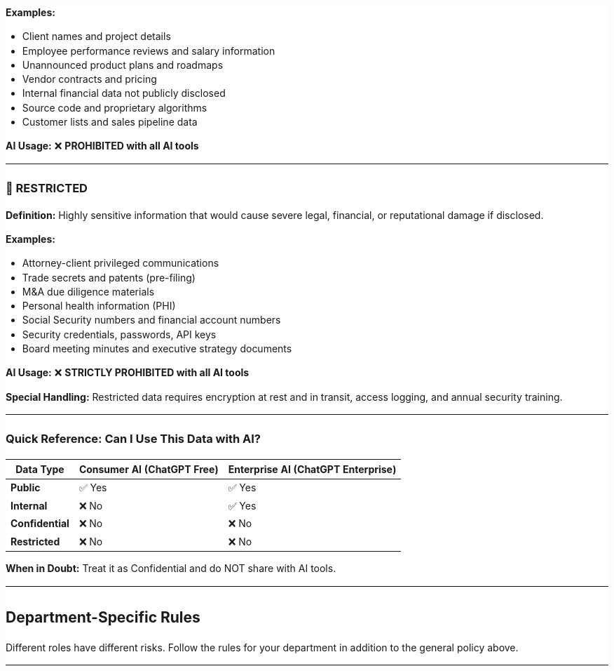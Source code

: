 **Examples:**
- Client names and project details
- Employee performance reviews and salary information
- Unannounced product plans and roadmaps
- Vendor contracts and pricing
- Internal financial data not publicly disclosed
- Source code and proprietary algorithms
- Customer lists and sales pipeline data

**AI Usage:** ❌ **PROHIBITED with all AI tools**

---

### 🔴 RESTRICTED
**Definition:** Highly sensitive information that would cause severe legal, financial, or reputational damage if disclosed.

**Examples:**
- Attorney-client privileged communications
- Trade secrets and patents (pre-filing)
- M&A due diligence materials
- Personal health information (PHI)
- Social Security numbers and financial account numbers
- Security credentials, passwords, API keys
- Board meeting minutes and executive strategy documents

**AI Usage:** ❌ **STRICTLY PROHIBITED with all AI tools**

**Special Handling:** Restricted data requires encryption at rest and in transit, access logging, and annual security training.

---

### Quick Reference: Can I Use This Data with AI?

| Data Type | Consumer AI (ChatGPT Free) | Enterprise AI (ChatGPT Enterprise) |
|-----------|----------------------------|-------------------------------------|
| **Public** | ✅ Yes | ✅ Yes |
| **Internal** | ❌ No | ✅ Yes |
| **Confidential** | ❌ No | ❌ No |
| **Restricted** | ❌ No | ❌ No |

**When in Doubt:** Treat it as Confidential and do NOT share with AI tools.

---

## Department-Specific Rules

Different roles have different risks. Follow the rules for your department in addition to the general policy above.

---
